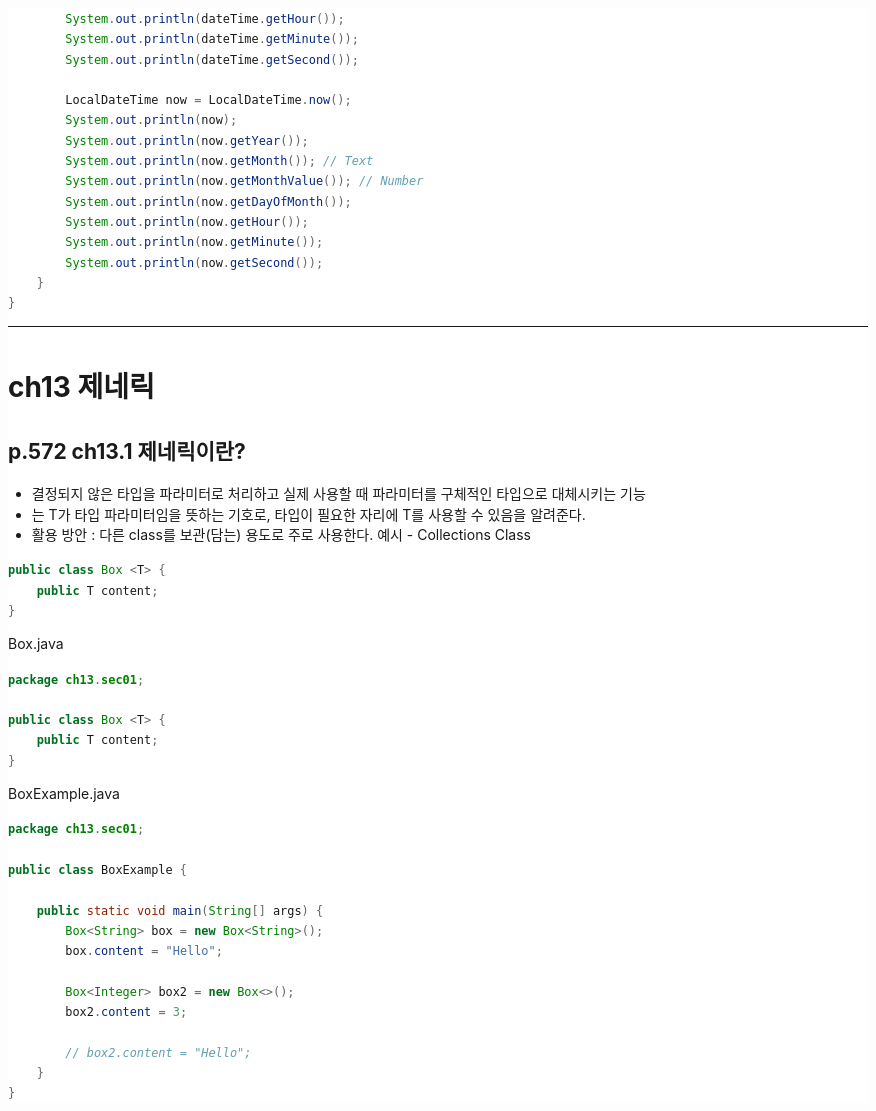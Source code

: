 ```java
		System.out.println(dateTime.getHour());
		System.out.println(dateTime.getMinute());
		System.out.println(dateTime.getSecond());
		
		LocalDateTime now = LocalDateTime.now();
		System.out.println(now);
		System.out.println(now.getYear());
		System.out.println(now.getMonth()); // Text
		System.out.println(now.getMonthValue()); // Number
		System.out.println(now.getDayOfMonth());
		System.out.println(now.getHour());
		System.out.println(now.getMinute());
		System.out.println(now.getSecond());	
	}
}
```

---

# ch13 제네릭

## p.572 ch13.1 제네릭이란?

- 결정되지 않은 타입을 파라미터로 처리하고 실제 사용할 때 파라미터를 구체적인 타입으로 대체시키는 기능
- <T>는 T가 타입 파라미터임을 뜻하는 기호로, 타입이 필요한 자리에 T를 사용할 수 있음을 알려준다.
- 활용 방안 : 다른 class를 보관(담는) 용도로 주로 사용한다. 예시 - Collections Class

```java
public class Box <T> {
	public T content;
}
```

Box.java

```java
package ch13.sec01;

public class Box <T> {
	public T content;
}
```

BoxExample.java

```java
package ch13.sec01;

public class BoxExample {

	public static void main(String[] args) {
		Box<String> box = new Box<String>();
		box.content = "Hello";
		
		Box<Integer> box2 = new Box<>();
		box2.content = 3;
		
		// box2.content = "Hello";
	}
}
```
